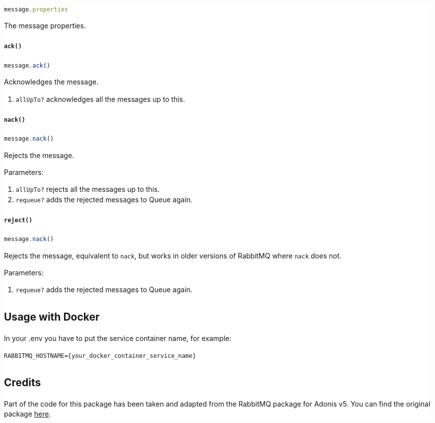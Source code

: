 ```ts
message.properties
```

The message properties.

#### `ack()`

```ts
message.ack()
```

Acknowledges the message.

1. `allUpTo?` acknowledges all the messages up to this.

#### `nack()`

```ts
message.nack()
```

Rejects the message.

Parameters:

1. `allUpTo?` rejects all the messages up to this.
1. `requeue?` adds the rejected messages to Queue again.

#### `reject()`

```ts
message.nack()
```

Rejects the message, equivalent to `nack`, but works in older versions of RabbitMQ where `nack` does not.

Parameters:

1. `requeue?` adds the rejected messages to Queue again.

## Usage with Docker

In your .env you have to put the service container name, for example:

`RABBITMQ_HOSTNAME={your_docker_container_service_name}`

## Credits

Part of the code for this package has been taken and adapted from the RabbitMQ package for Adonis v5. You can find the original package [here](https://github.com/jotaajunior/adonis-rabbit).